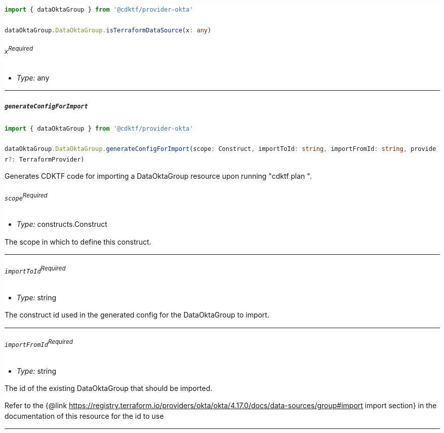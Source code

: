 ```typescript
import { dataOktaGroup } from '@cdktf/provider-okta'

dataOktaGroup.DataOktaGroup.isTerraformDataSource(x: any)
```

###### `x`<sup>Required</sup> <a name="x" id="@cdktf/provider-okta.dataOktaGroup.DataOktaGroup.isTerraformDataSource.parameter.x"></a>

- *Type:* any

---

##### `generateConfigForImport` <a name="generateConfigForImport" id="@cdktf/provider-okta.dataOktaGroup.DataOktaGroup.generateConfigForImport"></a>

```typescript
import { dataOktaGroup } from '@cdktf/provider-okta'

dataOktaGroup.DataOktaGroup.generateConfigForImport(scope: Construct, importToId: string, importFromId: string, provider?: TerraformProvider)
```

Generates CDKTF code for importing a DataOktaGroup resource upon running "cdktf plan <stack-name>".

###### `scope`<sup>Required</sup> <a name="scope" id="@cdktf/provider-okta.dataOktaGroup.DataOktaGroup.generateConfigForImport.parameter.scope"></a>

- *Type:* constructs.Construct

The scope in which to define this construct.

---

###### `importToId`<sup>Required</sup> <a name="importToId" id="@cdktf/provider-okta.dataOktaGroup.DataOktaGroup.generateConfigForImport.parameter.importToId"></a>

- *Type:* string

The construct id used in the generated config for the DataOktaGroup to import.

---

###### `importFromId`<sup>Required</sup> <a name="importFromId" id="@cdktf/provider-okta.dataOktaGroup.DataOktaGroup.generateConfigForImport.parameter.importFromId"></a>

- *Type:* string

The id of the existing DataOktaGroup that should be imported.

Refer to the {@link https://registry.terraform.io/providers/okta/okta/4.17.0/docs/data-sources/group#import import section} in the documentation of this resource for the id to use

---
